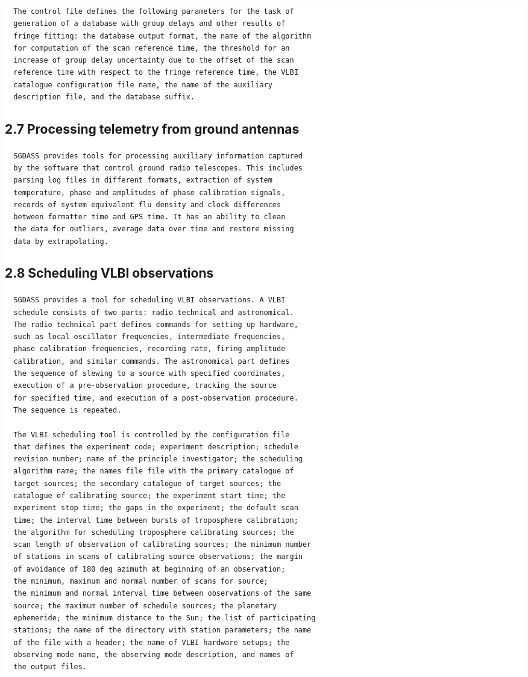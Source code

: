       The control file defines the following parameters for the task of 
      generation of a database with group delays and other results of
      fringe fitting: the database output format, the name of the algorithm 
      for computation of the scan reference time, the threshold for an 
      increase of group delay uncertainty due to the offset of the scan 
      reference time with respect to the fringe reference time, the VLBI 
      catalogue configuration file name, the name of the auxiliary 
      description file, and the database suffix.


## 2.7   Processing telemetry from ground antennas


      SGDASS provides tools for processing auxiliary information captured
      by the software that control ground radio telescopes. This includes
      parsing log files in different formats, extraction of system 
      temperature, phase and amplitudes of phase calibration signals,
      records of system equivalent flu density and clock differences
      between formatter time and GPS time. It has an ability to clean
      the data for outliers, average data over time and restore missing
      data by extrapolating.


## 2.8   Scheduling VLBI observations 


      SGDASS provides a tool for scheduling VLBI observations. A VLBI
      schedule consists of two parts: radio technical and astronomical.
      The radio technical part defines commands for setting up hardware,
      such as local oscillator frequencies, intermediate frequencies,
      phase calibration frequencies, recording rate, firing amplitude 
      calibration, and similar commands. The astronomical part defines
      the sequence of slewing to a source with specified coordinates, 
      execution of a pre-observation procedure, tracking the source
      for specified time, and execution of a post-observation procedure. 
      The sequence is repeated.

      The VLBI scheduling tool is controlled by the configuration file
      that defines the experiment code; experiment description; schedule
      revision number; name of the principle investigator; the scheduling
      algorithm name; the names file file with the primary catalogue of
      target sources; the secondary catalogue of target sources; the
      catalogue of calibrating source; the experiment start time; the
      experiment stop time; the gaps in the experiment; the default scan 
      time; the interval time between bursts of troposphere calibration; 
      the algorithm for scheduling troposphere calibrating sources; the
      scan length of observation of calibrating sources; the minimum number 
      of stations in scans of calibrating source observations; the margin
      of avoidance of 180 deg azimuth at beginning of an observation;
      the minimum, maximum and normal number of scans for source;
      the minimum and normal interval time between observations of the same
      source; the maximum number of schedule sources; the planetary 
      ephemeride; the minimum distance to the Sun; the list of participating 
      stations; the name of the directory with station parameters; the name 
      of the file with a header; the name of VLBI hardware setups; the 
      observing mode name, the observing mode description, and names of 
      the output files.
     